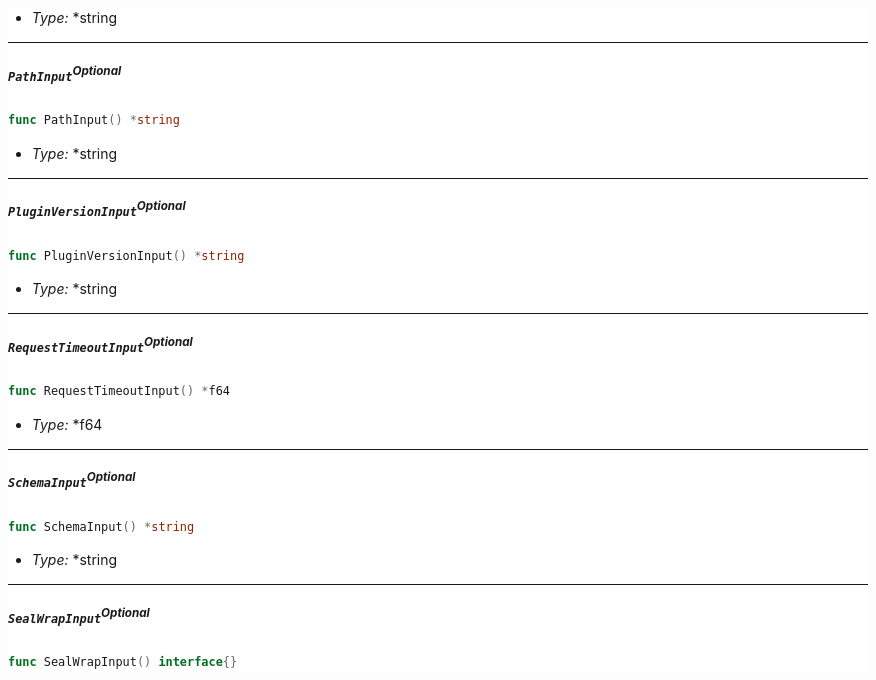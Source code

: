 - *Type:* *string

---

##### `PathInput`<sup>Optional</sup> <a name="PathInput" id="@cdktf/provider-vault.ldapSecretBackend.LdapSecretBackend.property.pathInput"></a>

```go
func PathInput() *string
```

- *Type:* *string

---

##### `PluginVersionInput`<sup>Optional</sup> <a name="PluginVersionInput" id="@cdktf/provider-vault.ldapSecretBackend.LdapSecretBackend.property.pluginVersionInput"></a>

```go
func PluginVersionInput() *string
```

- *Type:* *string

---

##### `RequestTimeoutInput`<sup>Optional</sup> <a name="RequestTimeoutInput" id="@cdktf/provider-vault.ldapSecretBackend.LdapSecretBackend.property.requestTimeoutInput"></a>

```go
func RequestTimeoutInput() *f64
```

- *Type:* *f64

---

##### `SchemaInput`<sup>Optional</sup> <a name="SchemaInput" id="@cdktf/provider-vault.ldapSecretBackend.LdapSecretBackend.property.schemaInput"></a>

```go
func SchemaInput() *string
```

- *Type:* *string

---

##### `SealWrapInput`<sup>Optional</sup> <a name="SealWrapInput" id="@cdktf/provider-vault.ldapSecretBackend.LdapSecretBackend.property.sealWrapInput"></a>

```go
func SealWrapInput() interface{}
```
